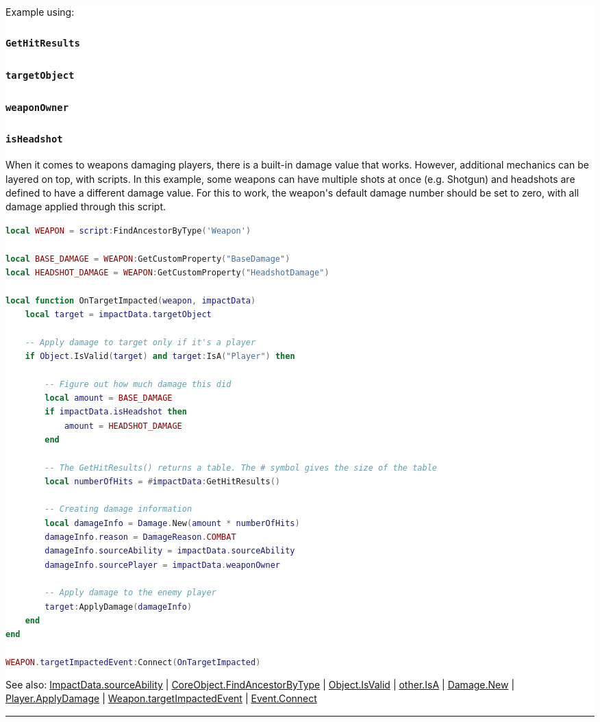 Example using:

### `GetHitResults`

### `targetObject`

### `weaponOwner`

### `isHeadshot`

When it comes to weapons damaging players, there is a built-in damage value that works. However, additional mechanics can be layered on top, with scripts. In this example, some weapons can have multiple shots at once (e.g. Shotgun) and headshots are defined to have a different damage value. For this to work, the weapon's default damage number should be set to zero, with all damage applied through this script.

```lua
local WEAPON = script:FindAncestorByType('Weapon')

local BASE_DAMAGE = WEAPON:GetCustomProperty("BaseDamage")
local HEADSHOT_DAMAGE = WEAPON:GetCustomProperty("HeadshotDamage")

local function OnTargetImpacted(weapon, impactData)
    local target = impactData.targetObject

    -- Apply damage to target only if it's a player
    if Object.IsValid(target) and target:IsA("Player") then

        -- Figure out how much damage this did
        local amount = BASE_DAMAGE
        if impactData.isHeadshot then
            amount = HEADSHOT_DAMAGE
        end

        -- The GetHitResults() returns a table. The # symbol gives the size of the table
        local numberOfHits = #impactData:GetHitResults()

        -- Creating damage information
        local damageInfo = Damage.New(amount * numberOfHits)
        damageInfo.reason = DamageReason.COMBAT
        damageInfo.sourceAbility = impactData.sourceAbility
        damageInfo.sourcePlayer = impactData.weaponOwner

        -- Apply damage to the enemy player
        target:ApplyDamage(damageInfo)
    end
end

WEAPON.targetImpactedEvent:Connect(OnTargetImpacted)
```

See also: [ImpactData.sourceAbility](impactdata.md) | [CoreObject.FindAncestorByType](coreobject.md) | [Object.IsValid](object.md) | [other.IsA](other.md) | [Damage.New](damage.md) | [Player.ApplyDamage](player.md) | [Weapon.targetImpactedEvent](weapon.md) | [Event.Connect](event.md)

---